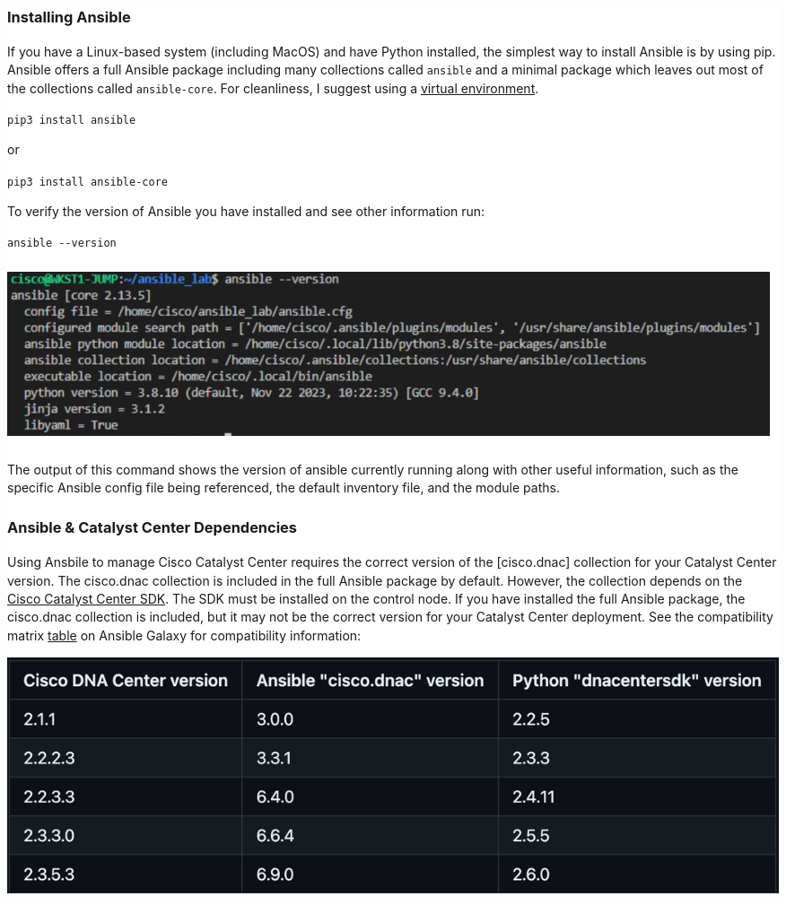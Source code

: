 ### Installing Ansible

If you have a Linux-based system (including MacOS) and have Python installed, the simplest way to install Ansible is by using pip. Ansible offers a full Ansible package including many collections called ```ansible``` and a minimal package which leaves out most of the collections called ```ansible-core```.  For cleanliness, I suggest using a [virtual environment](https://docs.python.org/3/library/venv.html).

```
pip3 install ansible 
```

or

```
pip3 install ansible-core
```

To verify the version of Ansible you have installed and see other information run:

```
ansible --version
``` 

<img src="images/ansible_version.png" 
     width="850" 
     height="200"
     alt="Ansible Version Command Output" />

The output of this command shows the version of ansible currently running along with other useful information, such as the specific Ansible config file being referenced, the default inventory file, and the module paths.  

### Ansible & Catalyst Center Dependencies

Using Ansbile to manage Cisco Catalyst Center requires the correct version of the [cisco.dnac] collection for your Catalyst Center version.  The cisco.dnac collection is included in the full Ansible package by default.  However, the collection depends on the [Cisco Catalyst Center SDK](https://dnacentersdk.readthedocs.io/en/latest/index.html).  The SDK must be installed on the control node.  If you have installed the full Ansible package, the cisco.dnac collection is included, but it may not be the correct version for your Catalyst Center deployment.  See the compatibility matrix [table](https://galaxy.ansible.com/ui/repo/published/cisco/dnac/docs/) on Ansible Galaxy for compatibility information:

![json](./ASSETS/compatibility_matrix.png?raw=true "Compatibility Matrix")